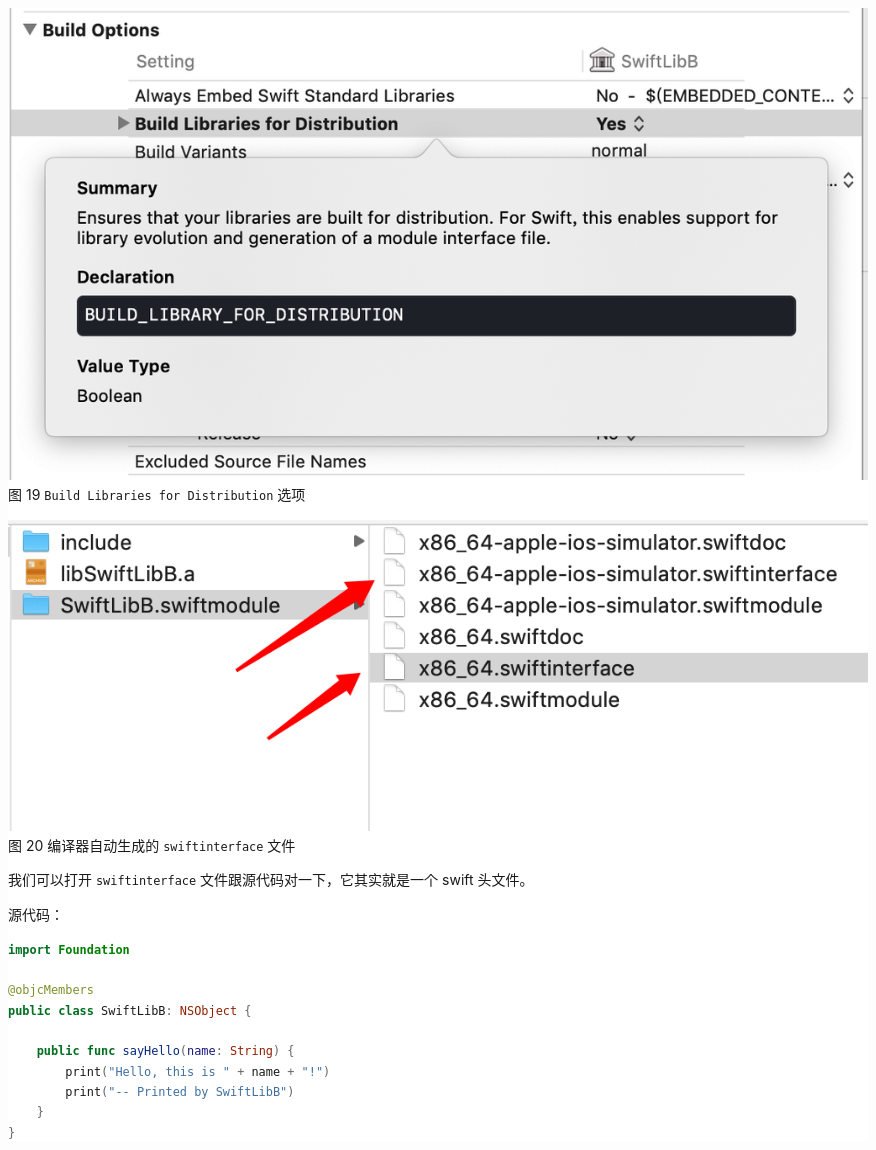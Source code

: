 ![](./images/build_libraries_for_distribution.png)
图 19 `Build Libraries for Distribution` 选项

![](./images/swiftinterface_file.png)
图 20 编译器自动生成的 `swiftinterface` 文件

我们可以打开 `swiftinterface` 文件跟源代码对一下，它其实就是一个 swift 头文件。

源代码：

```Swift 
import Foundation

@objcMembers
public class SwiftLibB: NSObject {

    public func sayHello(name: String) {
        print("Hello, this is " + name + "!")
        print("-- Printed by SwiftLibB")
    }
}
```
